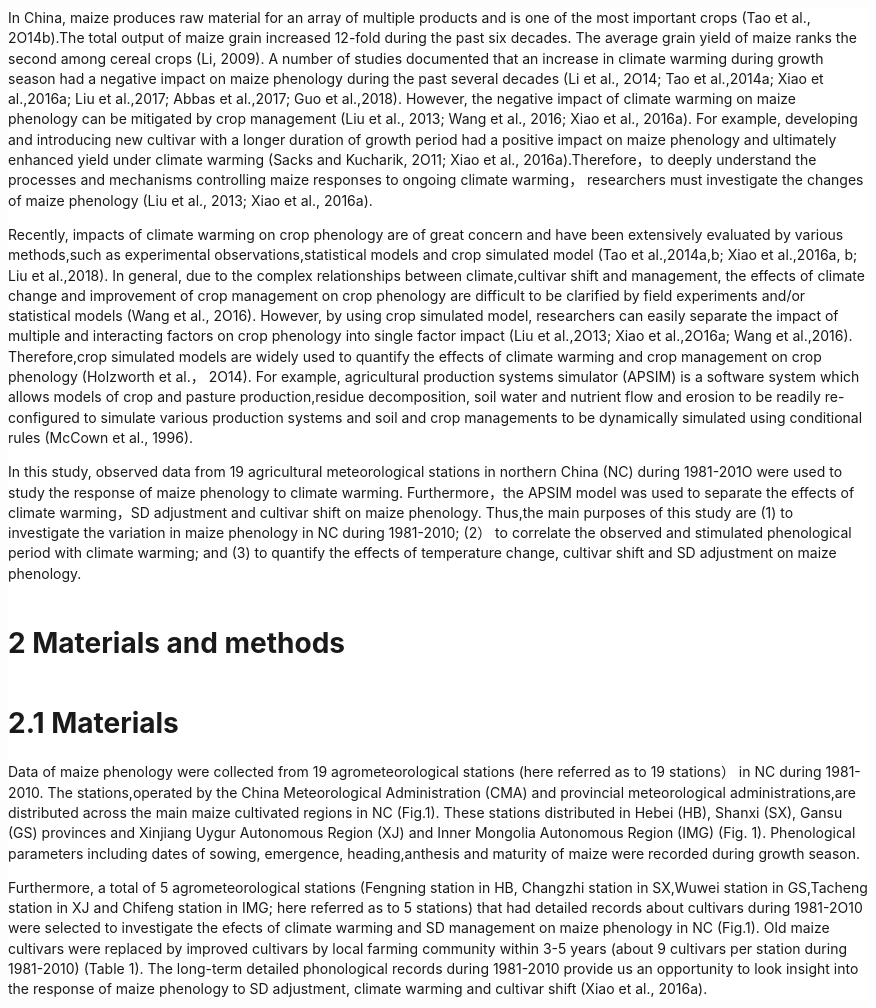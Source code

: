 In China, maize produces raw material for an array of multiple products and is one of the most important crops (Tao et al., 2O14b).The total output of maize grain increased 12-fold during the past six decades. The average grain yield of maize ranks the second among cereal crops (Li, 2009). A number of studies documented that an increase in climate warming during growth season had a negative impact on maize phenology during the past several decades (Li et al., 2O14; Tao et al.,2014a; Xiao et al.,2016a; Liu et al.,2017; Abbas et al.,2017; Guo et al.,2018). However, the negative impact of climate warming on maize phenology can be mitigated by crop management (Liu et al., 2013; Wang et al., 2016; Xiao et al., 2016a). For example, developing and introducing new cultivar with a longer duration of growth period had a positive impact on maize phenology and ultimately enhanced yield under climate warming (Sacks and Kucharik, 2O11; Xiao et al., 2016a).Therefore，to deeply understand the processes and mechanisms controlling maize responses to ongoing climate warming， researchers must investigate the changes of maize phenology (Liu et al., 2013; Xiao et al., 2016a).

Recently, impacts of climate warming on crop phenology are of great concern and have been extensively evaluated by various methods,such as experimental observations,statistical models and crop simulated model (Tao et al.,2014a,b; Xiao et al.,2016a, b; Liu et al.,2018). In general, due to the complex relationships between climate,cultivar shift and management, the effects of climate change and improvement of crop management on crop phenology are difficult to be clarified by field experiments and/or statistical models (Wang et al., 2O16). However, by using crop simulated model, researchers can easily separate the impact of multiple and interacting factors on crop phenology into single factor impact (Liu et al.,2O13; Xiao et al.,2O16a; Wang et al.,2016). Therefore,crop simulated models are widely used to quantify the effects of climate warming and crop management on crop phenology (Holzworth et al.， 2O14). For example, agricultural production systems simulator (APSIM) is a software system which allows models of crop and pasture production,residue decomposition, soil water and nutrient flow and erosion to be readily re-configured to simulate various production systems and soil and crop managements to be dynamically simulated using conditional rules (McCown et al., 1996).

In this study, observed data from 19 agricultural meteorological stations in northern China (NC) during 1981-201O were used to study the response of maize phenology to climate warming. Furthermore，the APSIM model was used to separate the effects of climate warming，SD adjustment and cultivar shift on maize phenology. Thus,the main purposes of this study are (1) to investigate the variation in maize phenology in NC during 1981-2010; (2） to correlate the observed and stimulated phenological period with climate warming; and (3) to quantify the effects of temperature change, cultivar shift and SD adjustment on maize phenology.

# 2 Materials and methods

# 2.1 Materials

Data of maize phenology were collected from 19 agrometeorological stations (here referred as to 19 stations） in NC during 1981-2010. The stations,operated by the China Meteorological Administration (CMA) and provincial meteorological administrations,are distributed across the main maize cultivated regions in NC (Fig.1). These stations distributed in Hebei (HB), Shanxi (SX), Gansu (GS) provinces and Xinjiang Uygur Autonomous Region (XJ) and Inner Mongolia Autonomous Region (IMG) (Fig. 1). Phenological parameters including dates of sowing, emergence, heading,anthesis and maturity of maize were recorded during growth season.

Furthermore, a total of 5 agrometeorological stations (Fengning station in HB, Changzhi station in SX,Wuwei station in GS,Tacheng station in XJ and Chifeng station in IMG; here referred as to 5 stations) that had detailed records about cultivars during 1981-2O10 were selected to investigate the efects of climate warming and SD management on maize phenology in NC (Fig.1). Old maize cultivars were replaced by improved cultivars by local farming community within 3-5 years (about 9 cultivars per station during 1981-2010) (Table 1). The long-term detailed phonological records during 1981-2010 provide us an opportunity to look insight into the response of maize phenology to SD adjustment, climate warming and cultivar shift (Xiao et al., 2016a).
